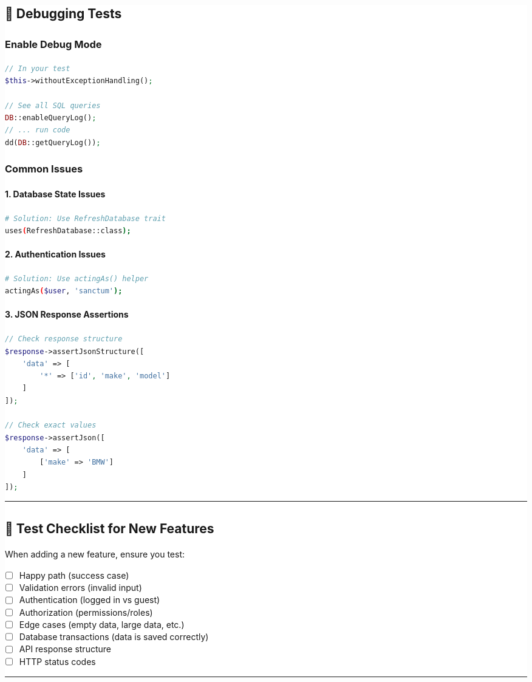 
## 🐛 Debugging Tests

### Enable Debug Mode

```php
// In your test
$this->withoutExceptionHandling();

// See all SQL queries
DB::enableQueryLog();
// ... run code
dd(DB::getQueryLog());
```

### Common Issues

#### 1. Database State Issues
```bash
# Solution: Use RefreshDatabase trait
uses(RefreshDatabase::class);
```

#### 2. Authentication Issues
```bash
# Solution: Use actingAs() helper
actingAs($user, 'sanctum');
```

#### 3. JSON Response Assertions
```php
// Check response structure
$response->assertJsonStructure([
    'data' => [
        '*' => ['id', 'make', 'model']
    ]
]);

// Check exact values
$response->assertJson([
    'data' => [
        ['make' => 'BMW']
    ]
]);
```

---

## 📝 Test Checklist for New Features

When adding a new feature, ensure you test:

- [ ] Happy path (success case)
- [ ] Validation errors (invalid input)
- [ ] Authentication (logged in vs guest)
- [ ] Authorization (permissions/roles)
- [ ] Edge cases (empty data, large data, etc.)
- [ ] Database transactions (data is saved correctly)
- [ ] API response structure
- [ ] HTTP status codes

---